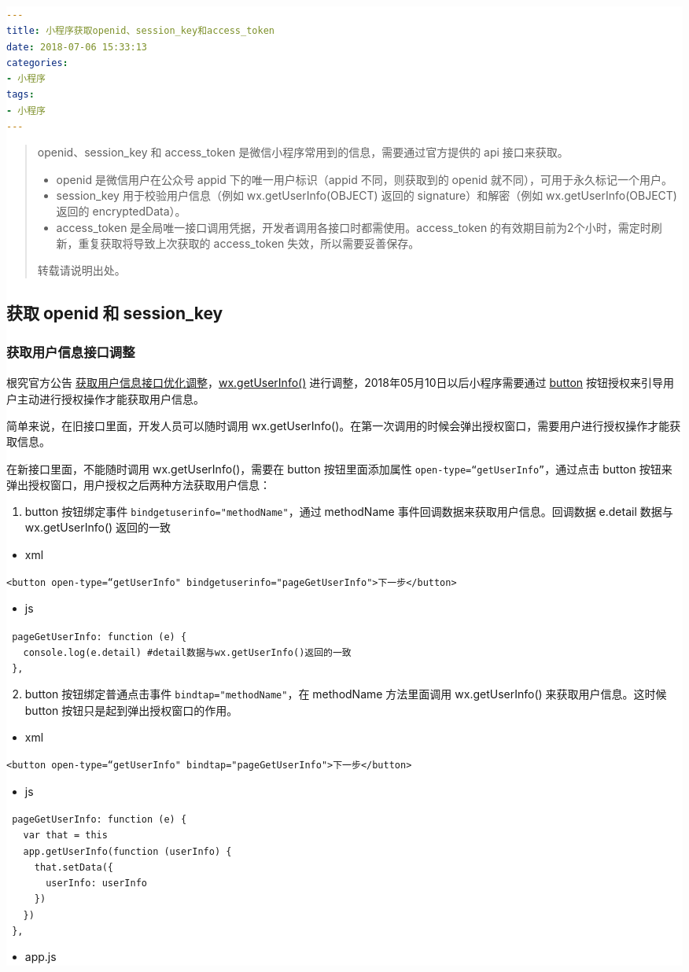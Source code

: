 ```yaml
---
title: 小程序获取openid、session_key和access_token
date: 2018-07-06 15:33:13
categories:
- 小程序
tags:
- 小程序
---
```


> openid、session_key 和 access_token 是微信小程序常用到的信息，需要通过官方提供的 api 接口来获取。
>
> * openid 是微信用户在公众号 appid 下的唯一用户标识（appid 不同，则获取到的 openid 就不同），可用于永久标记一个用户。
> * session_key 用于校验用户信息（例如 wx.getUserInfo(OBJECT) 返回的 signature）和解密（例如 wx.getUserInfo(OBJECT) 返回的 encryptedData）。
> * access_token 是全局唯一接口调用凭据，开发者调用各接口时都需使用。access_token 的有效期目前为2个小时，需定时刷新，重复获取将导致上次获取的 access_token 失效，所以需要妥善保存。
> 
> 转载请说明出处。



## 获取 openid 和 session_key
### 获取用户信息接口调整
根究官方公告 [获取用户信息接口优化调整](https://developers.weixin.qq.com/blogdetail?action=get_post_info&lang=zh_CN&token=384460955&docid=000aee01f98fc0cbd4b6ce43b56c01)，[wx.getUserInfo()](https://developers.weixin.qq.com/miniprogram/dev/api/open.html#wxgetuserinfoobject) 进行调整，2018年05月10日以后小程序需要通过 [button](https://developers.weixin.qq.com/miniprogram/dev/component/button.html) 按钮授权来引导用户主动进行授权操作才能获取用户信息。

简单来说，在旧接口里面，开发人员可以随时调用 wx.getUserInfo()。在第一次调用的时候会弹出授权窗口，需要用户进行授权操作才能获取信息。

在新接口里面，不能随时调用 wx.getUserInfo()，需要在 button 按钮里面添加属性 `open-type=“getUserInfo”`，通过点击 button 按钮来弹出授权窗口，用户授权之后两种方法获取用户信息：

1. button 按钮绑定事件 `bindgetuserinfo="methodName"`，通过 methodName 事件回调数据来获取用户信息。回调数据 e.detail 数据与 wx.getUserInfo() 返回的一致
  * xml
 ```
 <button open-type=“getUserInfo" bindgetuserinfo="pageGetUserInfo">下一步</button>
 ```
  * js
 ```
  pageGetUserInfo: function (e) {
    console.log(e.detail) #detail数据与wx.getUserInfo()返回的一致
  },
 ```
 
2. button 按钮绑定普通点击事件 `bindtap="methodName"`，在 methodName 方法里面调用 wx.getUserInfo() 来获取用户信息。这时候 button 按钮只是起到弹出授权窗口的作用。
 * xml
 ```
 <button open-type=“getUserInfo" bindtap="pageGetUserInfo">下一步</button>
 ```
 * js
 ```
  pageGetUserInfo: function (e) {
    var that = this
    app.getUserInfo(function (userInfo) {
      that.setData({
        userInfo: userInfo
      })
    })
  },
 ```
 * app.js
 ```
 ```